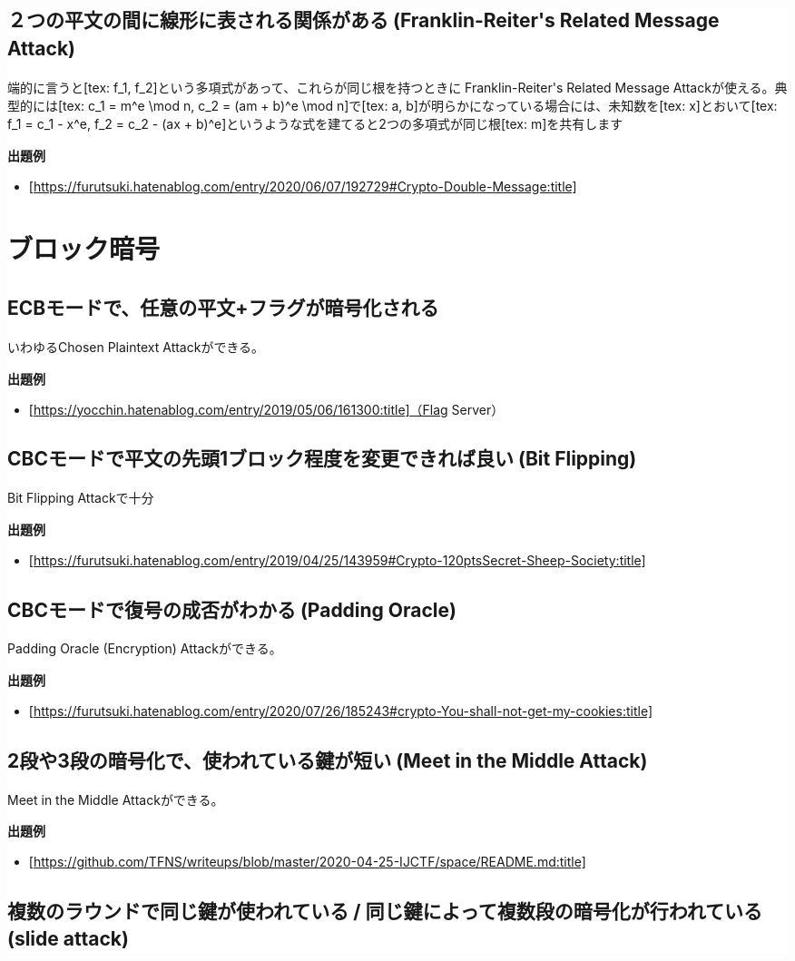 

## ２つの平文の間に線形に表される関係がある (Franklin-Reiter's Related Message Attack)

端的に言うと[tex: f\_1, f\_2]という多項式があって、これらが同じ根を持つときに Franklin-Reiter's Related Message Attackが使える。典型的には[tex: c\_1 = m\^e \mod n, c\_2 = (am + b)\^e \mod n]で[tex: a, b]が明らかになっている場合には、未知数を[tex: x]とおいて[tex: f\_1 = c\_1 - x\^e, f\_2 = c\_2 - (ax + b)\^e]というような式を建てると2つの多項式が同じ根[tex: m]を共有します

**出題例**

- [https://furutsuki.hatenablog.com/entry/2020/06/07/192729#Crypto-Double-Message:title]




# ブロック暗号

## ECBモードで、任意の平文+フラグが暗号化される

いわゆるChosen Plaintext Attackができる。

**出題例**

- [https://yocchin.hatenablog.com/entry/2019/05/06/161300:title]（Flag Server）

## CBCモードで平文の先頭1ブロック程度を変更できれば良い (Bit Flipping)

Bit Flipping Attackで十分

**出題例**

- [https://furutsuki.hatenablog.com/entry/2019/04/25/143959#Crypto-120ptsSecret-Sheep-Society:title]


## CBCモードで復号の成否がわかる (Padding Oracle)

Padding Oracle (Encryption) Attackができる。

**出題例**

- [https://furutsuki.hatenablog.com/entry/2020/07/26/185243#crypto-You-shall-not-get-my-cookies:title]


## 2段や3段の暗号化で、使われている鍵が短い (Meet in the Middle Attack)

Meet in the Middle Attackができる。

**出題例**

- [https://github.com/TFNS/writeups/blob/master/2020-04-25-IJCTF/space/README.md:title]



## 複数のラウンドで同じ鍵が使われている / 同じ鍵によって複数段の暗号化が行われている (slide attack)
